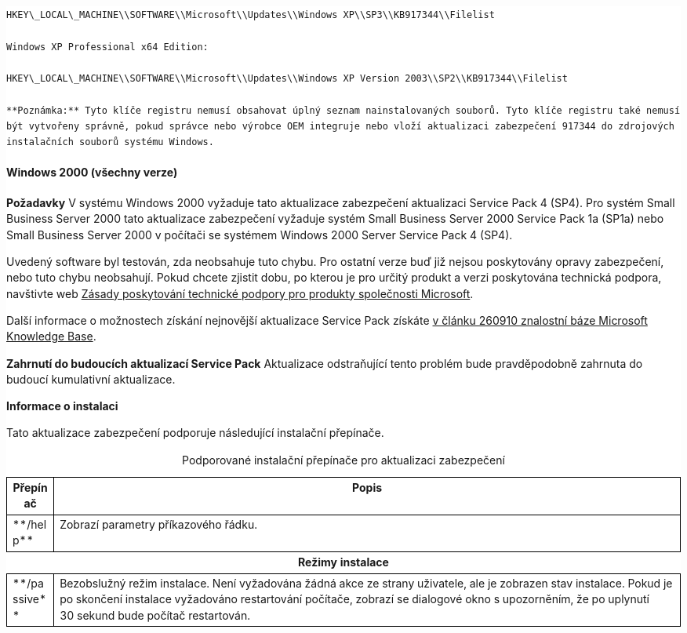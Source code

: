     HKEY\_LOCAL\_MACHINE\\SOFTWARE\\Microsoft\\Updates\\Windows XP\\SP3\\KB917344\\Filelist

    Windows XP Professional x64 Edition:

    HKEY\_LOCAL\_MACHINE\\SOFTWARE\\Microsoft\\Updates\\Windows XP Version 2003\\SP2\\KB917344\\Filelist

    **Poznámka:** Tyto klíče registru nemusí obsahovat úplný seznam nainstalovaných souborů. Tyto klíče registru také nemusí být vytvořeny správně, pokud správce nebo výrobce OEM integruje nebo vloží aktualizaci zabezpečení 917344 do zdrojových instalačních souborů systému Windows.

#### Windows 2000 (všechny verze)

**Požadavky**
V systému Windows 2000 vyžaduje tato aktualizace zabezpečení aktualizaci Service Pack 4 (SP4). Pro systém Small Business Server 2000 tato aktualizace zabezpečení vyžaduje systém Small Business Server 2000 Service Pack 1a (SP1a) nebo Small Business Server 2000 v počítači se systémem Windows 2000 Server Service Pack 4 (SP4).

Uvedený software byl testován, zda neobsahuje tuto chybu. Pro ostatní verze buď již nejsou poskytovány opravy zabezpečení, nebo tuto chybu neobsahují. Pokud chcete zjistit dobu, po kterou je pro určitý produkt a verzi poskytována technická podpora, navštivte web [Zásady poskytování technické podpory pro produkty společnosti Microsoft](http://go.microsoft.com/fwlink/?linkid=21742).

Další informace o možnostech získání nejnovější aktualizace Service Pack získáte [v článku 260910 znalostní báze Microsoft Knowledge Base](http://support.microsoft.com/kb/260910).

**Zahrnutí do budoucích aktualizací Service Pack**
Aktualizace odstraňující tento problém bude pravděpodobně zahrnuta do budoucí kumulativní aktualizace.

**Informace o instalaci**

Tato aktualizace zabezpečení podporuje následující instalační přepínače.

<table class="dataTable">
<caption>
Podporované instalační přepínače pro aktualizaci zabezpečení
</caption>
<tr class="thead">
<th style="border:1px solid black;" >
Přepínač
</th>
<th style="border:1px solid black;" >
Popis
</th>
</tr>
<tr>
<td style="border:1px solid black;">
**/help**
</td>
<td style="border:1px solid black;">
Zobrazí parametry příkazového řádku.
</td>
</tr>
<tr>
<th colspan="2">
Režimy instalace
</th>
</tr>
<tr class="alternateRow">
<td style="border:1px solid black;">
**/passive**
</td>
<td style="border:1px solid black;">
Bezobslužný režim instalace. Není vyžadována žádná akce ze strany uživatele, ale je zobrazen stav instalace. Pokud je po skončení instalace vyžadováno restartování počítače, zobrazí se dialogové okno s upozorněním, že po uplynutí 30 sekund bude počítač restartován.